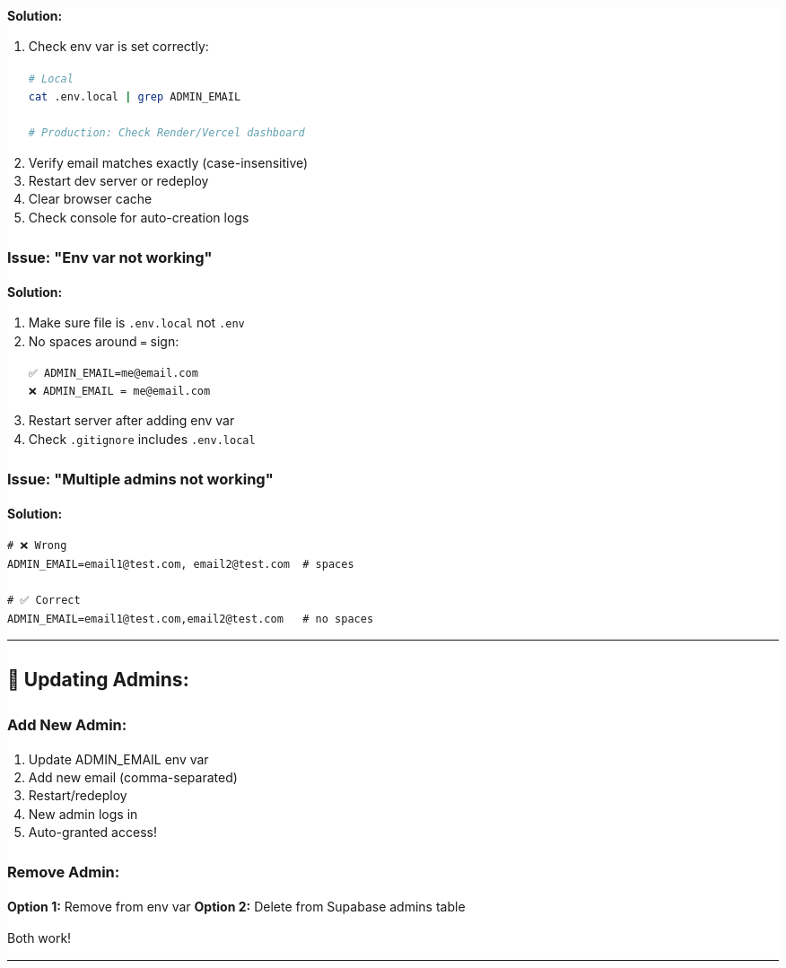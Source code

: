 **Solution:**
1. Check env var is set correctly:
   ```bash
   # Local
   cat .env.local | grep ADMIN_EMAIL
   
   # Production: Check Render/Vercel dashboard
   ```
2. Verify email matches exactly (case-insensitive)
3. Restart dev server or redeploy
4. Clear browser cache
5. Check console for auto-creation logs

### **Issue: "Env var not working"**

**Solution:**
1. Make sure file is `.env.local` not `.env`
2. No spaces around `=` sign:
   ```
   ✅ ADMIN_EMAIL=me@email.com
   ❌ ADMIN_EMAIL = me@email.com
   ```
3. Restart server after adding env var
4. Check `.gitignore` includes `.env.local`

### **Issue: "Multiple admins not working"**

**Solution:**
```env
# ❌ Wrong
ADMIN_EMAIL=email1@test.com, email2@test.com  # spaces

# ✅ Correct
ADMIN_EMAIL=email1@test.com,email2@test.com   # no spaces
```

---

## 🔄 **Updating Admins:**

### **Add New Admin:**
1. Update ADMIN_EMAIL env var
2. Add new email (comma-separated)
3. Restart/redeploy
4. New admin logs in
5. Auto-granted access!

### **Remove Admin:**
**Option 1:** Remove from env var
**Option 2:** Delete from Supabase admins table

Both work!

---